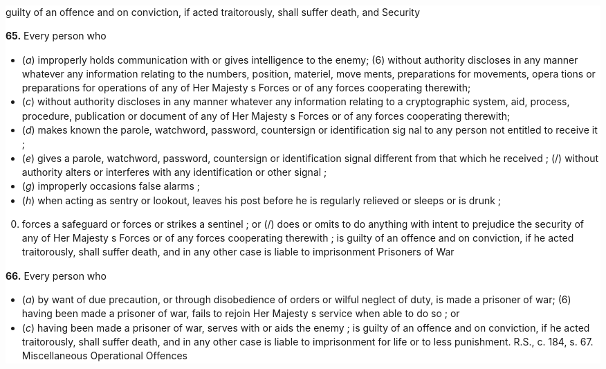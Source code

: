 guilty of an offence and on conviction, if
acted traitorously, shall suffer death, and
Security

**65.** Every person who
  * (_a_) improperly holds communication with
or gives intelligence to the enemy;
(6) without authority discloses in any
manner whatever any information relating
to the numbers, position, materiel, move
ments, preparations for movements, opera
tions or preparations for operations of any
of Her Majesty s Forces or of any forces
cooperating therewith;
  * (_c_) without authority discloses in any
manner whatever any information relating
to a cryptographic system, aid, process,
procedure, publication or document of any
of Her Majesty s Forces or of any forces
cooperating therewith;
  * (_d_) makes known the parole, watchword,
password, countersign or identification sig
nal to any person not entitled to receive it ;
  * (_e_) gives a parole, watchword, password,
countersign or identification signal different
from that which he received ;
(/) without authority alters or interferes
with any identification or other signal ;
  * (_g_) improperly occasions false alarms ;
  * (_h_) when acting as sentry or lookout, leaves
his post before he is regularly relieved or
sleeps or is drunk ;
0) forces a safeguard or forces or strikes a
sentinel ; or
(/) does or omits to do anything with intent
to prejudice the security of any of Her
Majesty s Forces or of any forces cooperating
therewith ;
is guilty of an offence and on conviction, if
he acted traitorously, shall suffer death, and
in any other case is liable to imprisonment
Prisoners of War

**66.** Every person who
  * (_a_) by want of due precaution, or through
disobedience of orders or wilful neglect of
duty, is made a prisoner of war;
(6) having been made a prisoner of war,
fails to rejoin Her Majesty s service when
able to do so ; or
  * (_c_) having been made a prisoner of war,
serves with or aids the enemy ;
is guilty of an offence and on conviction, if
he acted traitorously, shall suffer death, and
in any other case is liable to imprisonment
for life or to less punishment. R.S., c. 184,
s. 67.
Miscellaneous Operational Offences
